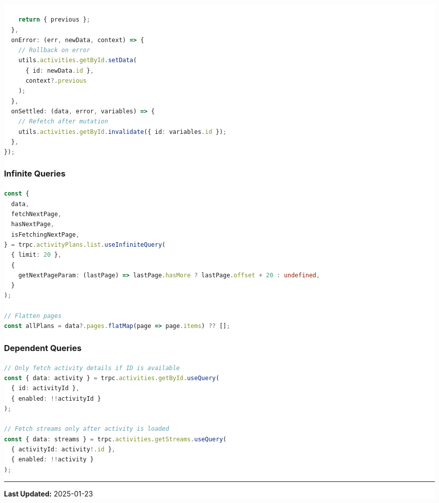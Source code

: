 ```typescript
    
    return { previous };
  },
  onError: (err, newData, context) => {
    // Rollback on error
    utils.activities.getById.setData(
      { id: newData.id }, 
      context?.previous
    );
  },
  onSettled: (data, error, variables) => {
    // Refetch after mutation
    utils.activities.getById.invalidate({ id: variables.id });
  },
});
```

### Infinite Queries

```typescript
const {
  data,
  fetchNextPage,
  hasNextPage,
  isFetchingNextPage,
} = trpc.activityPlans.list.useInfiniteQuery(
  { limit: 20 },
  {
    getNextPageParam: (lastPage) => lastPage.hasMore ? lastPage.offset + 20 : undefined,
  }
);

// Flatten pages
const allPlans = data?.pages.flatMap(page => page.items) ?? [];
```

### Dependent Queries

```typescript
// Only fetch activity details if ID is available
const { data: activity } = trpc.activities.getById.useQuery(
  { id: activityId },
  { enabled: !!activityId }
);

// Fetch streams only after activity is loaded
const { data: streams } = trpc.activities.getStreams.useQuery(
  { activityId: activity!.id },
  { enabled: !!activity }
);
```

---

**Last Updated:** 2025-01-23
